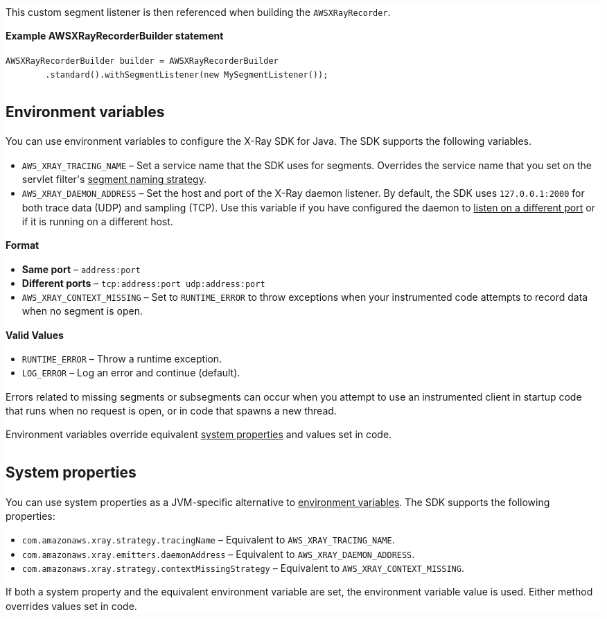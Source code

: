 This custom segment listener is then referenced when building the `AWSXRayRecorder`\.

**Example AWSXRayRecorderBuilder statement**  

```
AWSXRayRecorderBuilder builder = AWSXRayRecorderBuilder
        .standard().withSegmentListener(new MySegmentListener());
```

## Environment variables<a name="xray-sdk-java-configuration-envvars"></a>

You can use environment variables to configure the X\-Ray SDK for Java\. The SDK supports the following variables\.
+ `AWS_XRAY_TRACING_NAME` – Set a service name that the SDK uses for segments\. Overrides the service name that you set on the servlet filter's [segment naming strategy](xray-sdk-java-filters.md#xray-sdk-java-filters-naming)\.
+ `AWS_XRAY_DAEMON_ADDRESS` – Set the host and port of the X\-Ray daemon listener\. By default, the SDK uses `127.0.0.1:2000` for both trace data \(UDP\) and sampling \(TCP\)\. Use this variable if you have configured the daemon to [listen on a different port](xray-daemon-configuration.md) or if it is running on a different host\.

**Format**
  + **Same port** – `address:port`
  + **Different ports** – `tcp:address:port udp:address:port`
+ `AWS_XRAY_CONTEXT_MISSING` – Set to `RUNTIME_ERROR` to throw exceptions when your instrumented code attempts to record data when no segment is open\.

**Valid Values**
  + `RUNTIME_ERROR` – Throw a runtime exception\.
  + `LOG_ERROR` – Log an error and continue \(default\)\.

  Errors related to missing segments or subsegments can occur when you attempt to use an instrumented client in startup code that runs when no request is open, or in code that spawns a new thread\.

Environment variables override equivalent [system properties](#xray-sdk-java-configuration-sysprops) and values set in code\.

## System properties<a name="xray-sdk-java-configuration-sysprops"></a>

You can use system properties as a JVM\-specific alternative to [environment variables](#xray-sdk-java-configuration-envvars)\. The SDK supports the following properties:
+ `com.amazonaws.xray.strategy.tracingName` – Equivalent to `AWS_XRAY_TRACING_NAME`\.
+ `com.amazonaws.xray.emitters.daemonAddress` – Equivalent to `AWS_XRAY_DAEMON_ADDRESS`\.
+ `com.amazonaws.xray.strategy.contextMissingStrategy` – Equivalent to `AWS_XRAY_CONTEXT_MISSING`\.

If both a system property and the equivalent environment variable are set, the environment variable value is used\. Either method overrides values set in code\.
